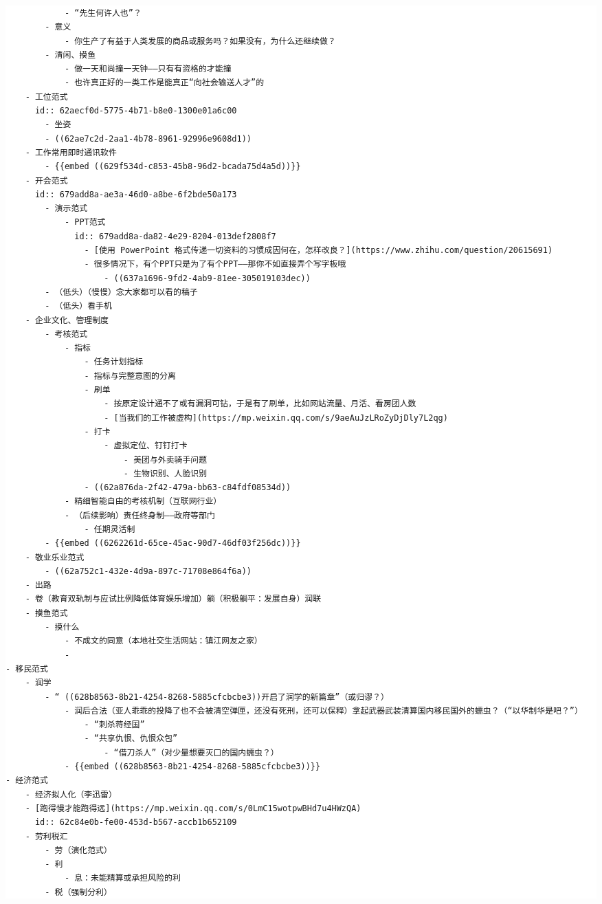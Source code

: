 				- “先生何许人也”？
			- 意义
				- 你生产了有益于人类发展的商品或服务吗？如果没有，为什么还继续做？
			- 清闲、摸鱼
				- 做一天和尚撞一天钟——只有有资格的才能撞
				- 也许真正好的一类工作是能真正“向社会输送人才”的
		- 工位范式
		  id:: 62aecf0d-5775-4b71-b8e0-1300e01a6c00
			- 坐姿
			- ((62ae7c2d-2aa1-4b78-8961-92996e9608d1))
		- 工作常用即时通讯软件
			- {{embed ((629f534d-c853-45b8-96d2-bcada75d4a5d))}}
		- 开会范式
		  id:: 679add8a-ae3a-46d0-a8be-6f2bde50a173
			- 演示范式
				- PPT范式
				  id:: 679add8a-da82-4e29-8204-013def2808f7
					- [使用 PowerPoint 格式传递一切资料的习惯成因何在，怎样改良？](https://www.zhihu.com/question/20615691)
					- 很多情况下，有个PPT只是为了有个PPT——那你不如直接弄个写字板哦
						- ((637a1696-9fd2-4ab9-81ee-305019103dec))
			- （低头）（慢慢）念大家都可以看的稿子
			- （低头）看手机
		- 企业文化、管理制度
			- 考核范式
				- 指标
					- 任务计划指标
					- 指标与完整意图的分离
					- 刷单
						- 按原定设计通不了或有漏洞可钻，于是有了刷单，比如网站流量、月活、看房团人数
						- [当我们的工作被虚构](https://mp.weixin.qq.com/s/9aeAuJzLRoZyDjDly7L2qg)
					- 打卡
						- 虚拟定位、钉钉打卡
							- 美团与外卖骑手问题
							- 生物识别、人脸识别
					- ((62a876da-2f42-479a-bb63-c84fdf08534d))
				- 精细智能自由的考核机制（互联网行业）
				- （后续影响）责任终身制——政府等部门
					- 任期灵活制
			- {{embed ((6262261d-65ce-45ac-90d7-46df03f256dc))}}
		- 敬业乐业范式
			- ((62a752c1-432e-4d9a-897c-71708e864f6a))
		- 出路
		- 卷（教育双轨制与应试比例降低体育娱乐增加）躺（积极躺平：发展自身）润联
		- 摸鱼范式
			- 摸什么
				- 不成文的同意（本地社交生活网站：镇江网友之家）
				-
	- 移民范式
		- 润学
			- “ ((628b8563-8b21-4254-8268-5885cfcbcbe3))开启了润学的新篇章”（或归谬？）
				- 润后合法（亚人乖乖的投降了也不会被清空弹匣，还没有死刑，还可以保释）拿起武器武装清算国内移民国外的蠕虫？（“以华制华是吧？”）
					- “刺杀蒋经国”
					- “共享仇恨、仇恨众包”
						- “借刀杀人”（对少量想要灭口的国内蠕虫？）
				- {{embed ((628b8563-8b21-4254-8268-5885cfcbcbe3))}}
	- 经济范式
		- 经济拟人化（李迅雷）
		- [跑得慢才能跑得远](https://mp.weixin.qq.com/s/0LmC15wotpwBHd7u4HWzQA)
		  id:: 62c84e0b-fe00-453d-b567-accb1b652109
		- 劳利税汇
			- 劳（演化范式）
			- 利
				- 息：未能精算或承担风险的利
			- 税（强制分利）